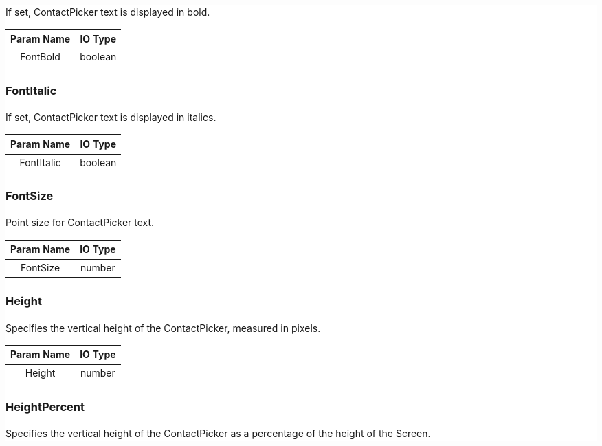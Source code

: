 If set, ContactPicker text is displayed in bold.

| Param Name | IO Type |
| :--------: | :-----: |
|  FontBold  | boolean |

### FontItalic

<div block-type = "component_set_get" component-selector = "PhoneNumberPicker" property-selector = "FontItalic" property-type = "get" id = "get-phonenumberpicker-fontitalic"></div>

<div block-type = "component_set_get" component-selector = "PhoneNumberPicker" property-selector = "FontItalic" property-type = "set" id = "set-phonenumberpicker-fontitalic"></div>

If set, ContactPicker text is displayed in italics.

| Param Name | IO Type |
| :--------: | :-----: |
| FontItalic | boolean |

### FontSize

<div block-type = "component_set_get" component-selector = "PhoneNumberPicker" property-selector = "FontSize" property-type = "get" id = "get-phonenumberpicker-fontsize"></div>

<div block-type = "component_set_get" component-selector = "PhoneNumberPicker" property-selector = "FontSize" property-type = "set" id = "set-phonenumberpicker-fontsize"></div>

Point size for ContactPicker text.

| Param Name | IO Type |
| :--------: | :-----: |
|  FontSize  |  number |

### Height

<div block-type = "component_set_get" component-selector = "PhoneNumberPicker" property-selector = "Height" property-type = "get" id = "get-phonenumberpicker-height"></div>

<div block-type = "component_set_get" component-selector = "PhoneNumberPicker" property-selector = "Height" property-type = "set" id = "set-phonenumberpicker-height"></div>

Specifies the vertical height of the ContactPicker, measured in pixels.

| Param Name | IO Type |
| :--------: | :-----: |
|   Height   |  number |

### HeightPercent

<div block-type = "component_set_get" component-selector = "PhoneNumberPicker" property-selector = "HeightPercent" property-type = "set" id = "set-phonenumberpicker-heightpercent"></div>

Specifies the vertical height of the ContactPicker as a percentage of the height of the Screen.
